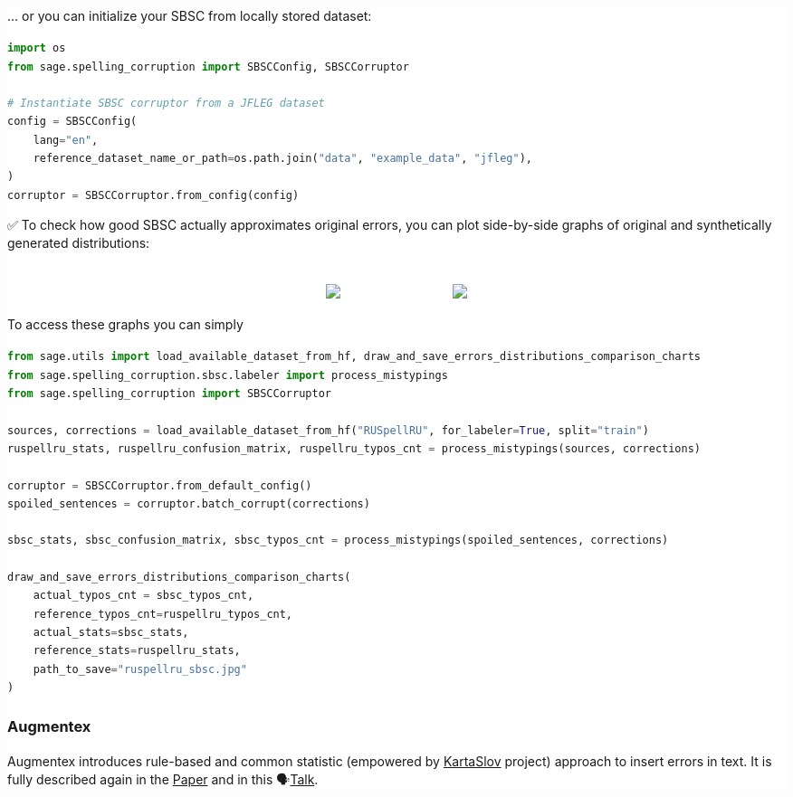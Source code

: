 ... or you can initialize your SBSC from locally stored dataset:
```python
import os
from sage.spelling_corruption import SBSCConfig, SBSCCorruptor

# Instantiate SBSC corruptor from a JFLEG dataset
config = SBSCConfig(
    lang="en",
    reference_dataset_name_or_path=os.path.join("data", "example_data", "jfleg"),
)
corruptor = SBSCCorruptor.from_config(config)
```

✅ To check how good SBSC actually approximates original errors, you can plot side-by-side graphs of original and 
synthetically generated distributions:

<p align="center">
    <br>
    <img src="images/ruspellru_side_by_side.jpg" width="400" style="float:center; padding-right:60px"/> 
    <img src="images/bea60k_side_by_side.jpg" width="400" style="float:center; padding-left:60px"/>
    <br>
<p>

To access these graphs you can simply
```python
from sage.utils import load_available_dataset_from_hf, draw_and_save_errors_distributions_comparison_charts
from sage.spelling_corruption.sbsc.labeler import process_mistypings
from sage.spelling_corruption import SBSCCorruptor

sources, corrections = load_available_dataset_from_hf("RUSpellRU", for_labeler=True, split="train")
ruspellru_stats, ruspellru_confusion_matrix, ruspellru_typos_cnt = process_mistypings(sources, corrections)

corruptor = SBSCCorruptor.from_default_config()
spoiled_sentences = corruptor.batch_corrupt(corrections)

sbsc_stats, sbsc_confusion_matrix, sbsc_typos_cnt = process_mistypings(spoiled_sentences, corrections)

draw_and_save_errors_distributions_comparison_charts(
    actual_typos_cnt = sbsc_typos_cnt,
    reference_typos_cnt=ruspellru_typos_cnt,
    actual_stats=sbsc_stats,
    reference_stats=ruspellru_stats,
    path_to_save="ruspellru_sbsc.jpg"
)
```

### Augmentex
Augmentex introduces rule-based and common statistic (empowered by [KartaSlov](https://kartaslov.ru) project) 
approach to insert errors in text. It is fully described again in the [Paper](https://www.dialog-21.ru/media/5914/martynovnplusetal056.pdf)
and in this 🗣️[Talk](https://youtu.be/yFfkV0Qjuu0?si=XmKfocCSLnKihxS_).
